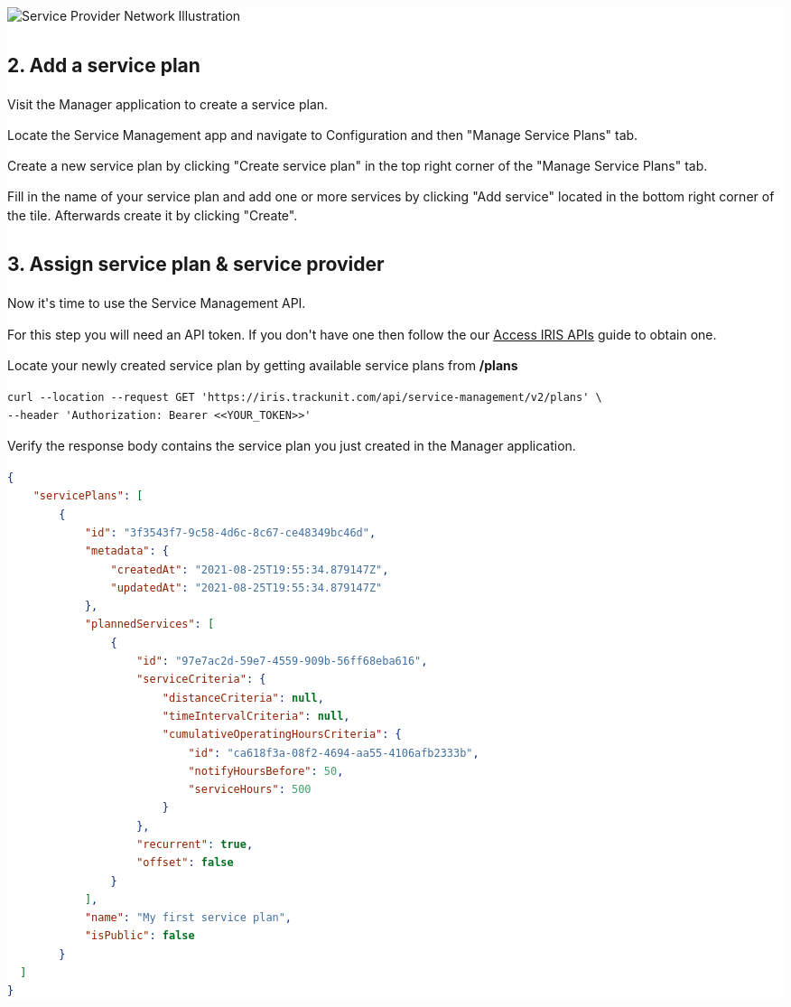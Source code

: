 ![Service Provider Network Illustration](https://cdn.statically.io/gh/Trackunit/developer-hub/master/api-docs/service-management-intro-service-provider-network-illustration.jpg)

## 2. Add a service plan

Visit the Manager application to create a service plan.

Locate the Service Management app and navigate to Configuration and then "Manage Service Plans" tab.

Create a new service plan by clicking "Create service plan" in the top right corner of the "Manage Service Plans" tab.

Fill in the name of your service plan and add one or more services by clicking "Add service" located in the bottom right corner of the tile. Afterwards create it by clicking "Create".

## 3. Assign service plan & service provider

Now it's time to use the Service Management API.

For this step you will need an API token. If you don't have one then follow the our [Access IRIS APIs](../reference/access-token) guide to obtain one.

Locate your newly created service plan by getting available service plans from **/plans**

```curl
curl --location --request GET 'https://iris.trackunit.com/api/service-management/v2/plans' \
--header 'Authorization: Bearer <<YOUR_TOKEN>>'
```



Verify the response body contains the service plan you just created in the Manager application.

```json
{
    "servicePlans": [
        {
            "id": "3f3543f7-9c58-4d6c-8c67-ce48349bc46d",
            "metadata": {
                "createdAt": "2021-08-25T19:55:34.879147Z",
                "updatedAt": "2021-08-25T19:55:34.879147Z"
            },
            "plannedServices": [
                {
                    "id": "97e7ac2d-59e7-4559-909b-56ff68eba616",
                    "serviceCriteria": {
                        "distanceCriteria": null,
                        "timeIntervalCriteria": null,
                        "cumulativeOperatingHoursCriteria": {
                            "id": "ca618f3a-08f2-4694-aa55-4106afb2333b",
                            "notifyHoursBefore": 50,
                            "serviceHours": 500
                        }
                    },
                    "recurrent": true,
                    "offset": false
                }
            ],
            "name": "My first service plan",
            "isPublic": false
        }
  ]
}
```
